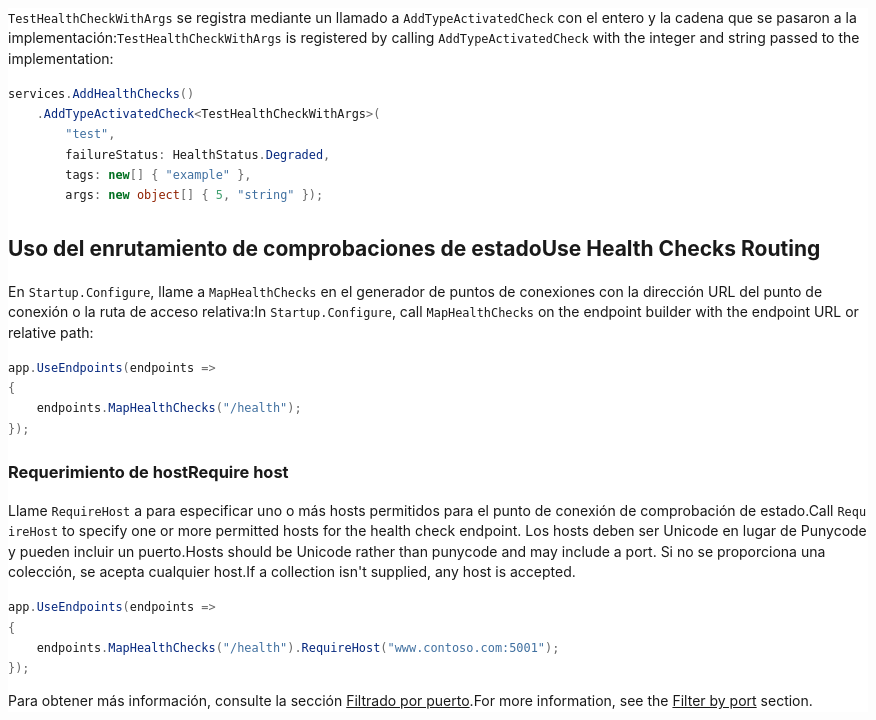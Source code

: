 <span data-ttu-id="3dca3-166">`TestHealthCheckWithArgs` se registra mediante un llamado a `AddTypeActivatedCheck` con el entero y la cadena que se pasaron a la implementación:</span><span class="sxs-lookup"><span data-stu-id="3dca3-166">`TestHealthCheckWithArgs` is registered by calling `AddTypeActivatedCheck` with the integer and string passed to the implementation:</span></span>

```csharp
services.AddHealthChecks()
    .AddTypeActivatedCheck<TestHealthCheckWithArgs>(
        "test", 
        failureStatus: HealthStatus.Degraded, 
        tags: new[] { "example" }, 
        args: new object[] { 5, "string" });
```

## <a name="use-health-checks-routing"></a><span data-ttu-id="3dca3-167">Uso del enrutamiento de comprobaciones de estado</span><span class="sxs-lookup"><span data-stu-id="3dca3-167">Use Health Checks Routing</span></span>

<span data-ttu-id="3dca3-168">En `Startup.Configure`, llame a `MapHealthChecks` en el generador de puntos de conexiones con la dirección URL del punto de conexión o la ruta de acceso relativa:</span><span class="sxs-lookup"><span data-stu-id="3dca3-168">In `Startup.Configure`, call `MapHealthChecks` on the endpoint builder with the endpoint URL or relative path:</span></span>

```csharp
app.UseEndpoints(endpoints =>
{
    endpoints.MapHealthChecks("/health");
});
```

### <a name="require-host"></a><span data-ttu-id="3dca3-169">Requerimiento de host</span><span class="sxs-lookup"><span data-stu-id="3dca3-169">Require host</span></span>

<span data-ttu-id="3dca3-170">Llame `RequireHost` a para especificar uno o más hosts permitidos para el punto de conexión de comprobación de estado.</span><span class="sxs-lookup"><span data-stu-id="3dca3-170">Call `RequireHost` to specify one or more permitted hosts for the health check endpoint.</span></span> <span data-ttu-id="3dca3-171">Los hosts deben ser Unicode en lugar de Punycode y pueden incluir un puerto.</span><span class="sxs-lookup"><span data-stu-id="3dca3-171">Hosts should be Unicode rather than punycode and may include a port.</span></span> <span data-ttu-id="3dca3-172">Si no se proporciona una colección, se acepta cualquier host.</span><span class="sxs-lookup"><span data-stu-id="3dca3-172">If a collection isn't supplied, any host is accepted.</span></span>

```csharp
app.UseEndpoints(endpoints =>
{
    endpoints.MapHealthChecks("/health").RequireHost("www.contoso.com:5001");
});
```

<span data-ttu-id="3dca3-173">Para obtener más información, consulte la sección [Filtrado por puerto](#filter-by-port).</span><span class="sxs-lookup"><span data-stu-id="3dca3-173">For more information, see the [Filter by port](#filter-by-port) section.</span></span>
